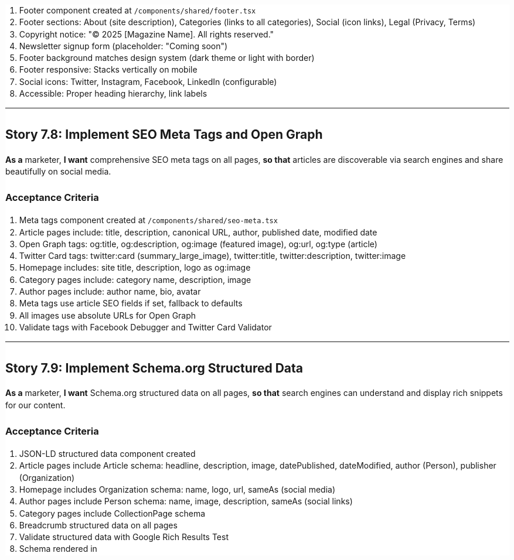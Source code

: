 1. Footer component created at `/components/shared/footer.tsx`
2. Footer sections: About (site description), Categories (links to all categories), Social (icon links), Legal (Privacy, Terms)
3. Copyright notice: "© 2025 [Magazine Name]. All rights reserved."
4. Newsletter signup form (placeholder: "Coming soon")
5. Footer background matches design system (dark theme or light with border)
6. Footer responsive: Stacks vertically on mobile
7. Social icons: Twitter, Instagram, Facebook, LinkedIn (configurable)
8. Accessible: Proper heading hierarchy, link labels

---

## Story 7.8: Implement SEO Meta Tags and Open Graph

**As a** marketer,
**I want** comprehensive SEO meta tags on all pages,
**so that** articles are discoverable via search engines and share beautifully on social media.

### Acceptance Criteria

1. Meta tags component created at `/components/shared/seo-meta.tsx`
2. Article pages include: title, description, canonical URL, author, published date, modified date
3. Open Graph tags: og:title, og:description, og:image (featured image), og:url, og:type (article)
4. Twitter Card tags: twitter:card (summary_large_image), twitter:title, twitter:description, twitter:image
5. Homepage includes: site title, description, logo as og:image
6. Category pages include: category name, description, image
7. Author pages include: author name, bio, avatar
8. Meta tags use article SEO fields if set, fallback to defaults
9. All images use absolute URLs for Open Graph
10. Validate tags with Facebook Debugger and Twitter Card Validator

---

## Story 7.9: Implement Schema.org Structured Data

**As a** marketer,
**I want** Schema.org structured data on all pages,
**so that** search engines can understand and display rich snippets for our content.

### Acceptance Criteria

1. JSON-LD structured data component created
2. Article pages include Article schema: headline, description, image, datePublished, dateModified, author (Person), publisher (Organization)
3. Homepage includes Organization schema: name, logo, url, sameAs (social media)
4. Author pages include Person schema: name, image, description, sameAs (social links)
5. Category pages include CollectionPage schema
6. Breadcrumb structured data on all pages
7. Validate structured data with Google Rich Results Test
8. Schema rendered in <script type="application/ld+json"> tags in <head>

---